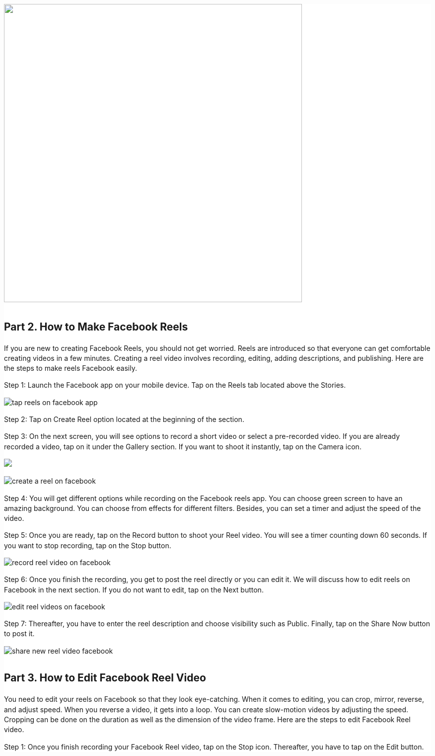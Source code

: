 
<a href="https://turtlebeachus.sjv.io/c/5597632/1988416/23719" target="_top" id="1988416"><img src="//a.impactradius-go.com/display-ad/23719-1988416" border="0" alt="" width="600" height="600"/></a><img height="0" width="0" src="https://imp.pxf.io/i/5597632/1988416/23719" style="position:absolute;visibility:hidden;" border="0" />

## Part 2\. How to Make Facebook Reels

If you are new to creating Facebook Reels, you should not get worried. Reels are introduced so that everyone can get comfortable creating videos in a few minutes. Creating a reel video involves recording, editing, adding descriptions, and publishing. Here are the steps to make reels Facebook easily.

Step 1: Launch the Facebook app on your mobile device. Tap on the Reels tab located above the Stories.

![tap reels on facebook app](https://images.wondershare.com/filmora/article-images/tap-reels-on-facebook-app.jpg)

Step 2: Tap on Create Reel option located at the beginning of the section.

Step 3: On the next screen, you will see options to record a short video or select a pre-recorded video. If you are already recorded a video, tap on it under the Gallery section. If you want to shoot it instantly, tap on the Camera icon.


<a href="https://shop.mondly.com/affiliate.php?ACCOUNT=ATISTUDI&AFFILIATE=108875&PATH=https%3A%2F%2Fwww.mondly.com%3FAFFILIATE%3D108875%26RESOURCE%3D%2BGeneral%2B970x90%2B"><img src="https://secure.avangate.com/images/merchant/69c418c33ec2e1a4267fa9bb77fa1428/general-970x90.gif" border="0"></a>

![create a reel on facebook](https://images.wondershare.com/filmora/article-images/create-a-reel-on-facebook.jpg)

Step 4: You will get different options while recording on the Facebook reels app. You can choose green screen to have an amazing background. You can choose from effects for different filters. Besides, you can set a timer and adjust the speed of the video.

Step 5: Once you are ready, tap on the Record button to shoot your Reel video. You will see a timer counting down 60 seconds. If you want to stop recording, tap on the Stop button.

![record reel video on facebook](https://images.wondershare.com/filmora/article-images/record-reel-video-facebook.jpg)

Step 6: Once you finish the recording, you get to post the reel directly or you can edit it. We will discuss how to edit reels on Facebook in the next section. If you do not want to edit, tap on the Next button.

![edit reel videos on facebook](https://images.wondershare.com/filmora/article-images/edit-reel-video-on-facebook.jpg)

Step 7: Thereafter, you have to enter the reel description and choose visibility such as Public. Finally, tap on the Share Now button to post it.

![share new reel video facebook](https://images.wondershare.com/filmora/article-images/share-new-reel-video-facebook.jpg)

## Part 3\. How to Edit Facebook Reel Video

You need to edit your reels on Facebook so that they look eye-catching. When it comes to editing, you can crop, mirror, reverse, and adjust speed. When you reverse a video, it gets into a loop. You can create slow-motion videos by adjusting the speed. Cropping can be done on the duration as well as the dimension of the video frame. Here are the steps to edit Facebook Reel video.

Step 1: Once you finish recording your Facebook Reel video, tap on the Stop icon. Thereafter, you have to tap on the Edit button.
